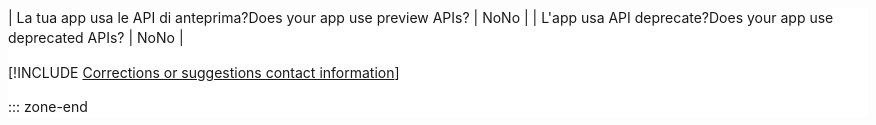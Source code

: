 | <span data-ttu-id="78f72-196">La tua app usa le API di anteprima?</span><span class="sxs-lookup"><span data-stu-id="78f72-196">Does your app use preview APIs?</span></span> | <span data-ttu-id="78f72-197">No</span><span class="sxs-lookup"><span data-stu-id="78f72-197">No</span></span> |
| <span data-ttu-id="78f72-198">L'app usa API deprecate?</span><span class="sxs-lookup"><span data-stu-id="78f72-198">Does your app use deprecated APIs?</span></span> | <span data-ttu-id="78f72-199">No</span><span class="sxs-lookup"><span data-stu-id="78f72-199">No</span></span> |

[!INCLUDE [Corrections or suggestions contact information](../includes/corrections-or-suggestions.md)]

::: zone-end
